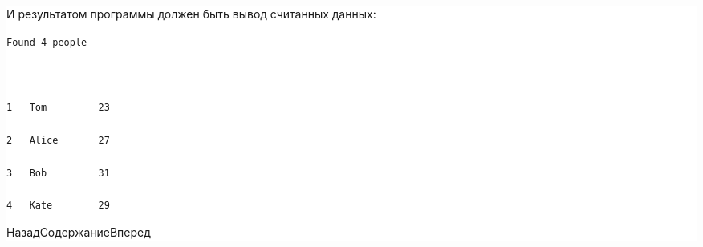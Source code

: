 И результатом программы должен быть вывод считанных данных:

```
Found 4 people



1	Tom			23

2	Alice		27

3	Bob			31

4	Kate		29
```

НазадСодержаниеВперед

